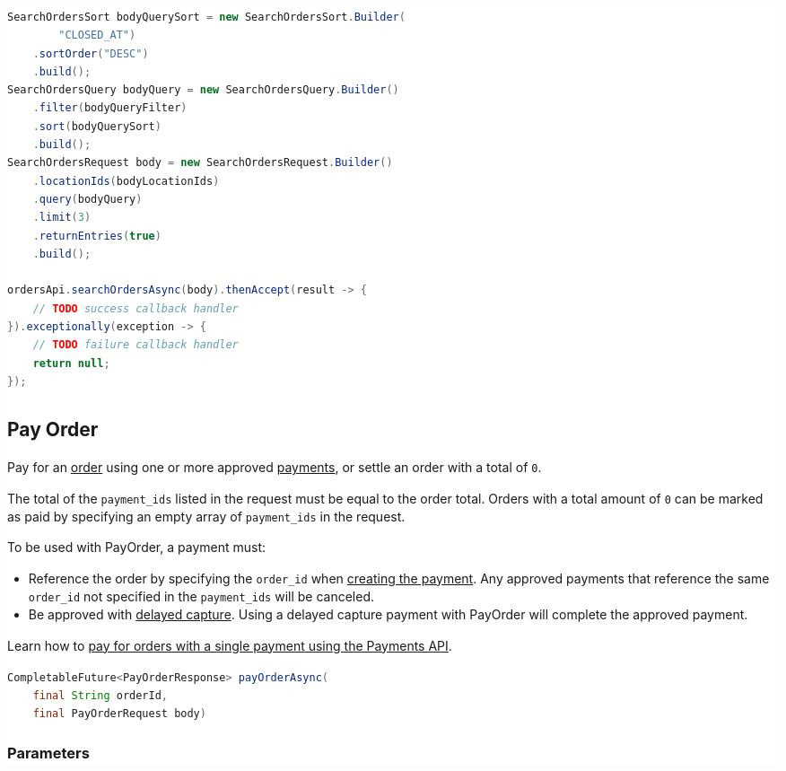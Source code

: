 ```java
SearchOrdersSort bodyQuerySort = new SearchOrdersSort.Builder(
        "CLOSED_AT")
    .sortOrder("DESC")
    .build();
SearchOrdersQuery bodyQuery = new SearchOrdersQuery.Builder()
    .filter(bodyQueryFilter)
    .sort(bodyQuerySort)
    .build();
SearchOrdersRequest body = new SearchOrdersRequest.Builder()
    .locationIds(bodyLocationIds)
    .query(bodyQuery)
    .limit(3)
    .returnEntries(true)
    .build();

ordersApi.searchOrdersAsync(body).thenAccept(result -> {
    // TODO success callback handler
}).exceptionally(exception -> {
    // TODO failure callback handler
    return null;
});
```

## Pay Order

Pay for an [order](#type-order) using one or more approved [payments](#type-payment),
or settle an order with a total of `0`.

The total of the `payment_ids` listed in the request must be equal to the order
total. Orders with a total amount of `0` can be marked as paid by specifying an empty
array of `payment_ids` in the request.

To be used with PayOrder, a payment must:

- Reference the order by specifying the `order_id` when [creating the payment](#endpoint-payments-createpayment).
Any approved payments that reference the same `order_id` not specified in the
`payment_ids` will be canceled.
- Be approved with [delayed capture](https://developer.squareup.com/docs/payments-api/take-payments#delayed-capture).
Using a delayed capture payment with PayOrder will complete the approved payment.

Learn how to [pay for orders with a single payment using the Payments API](https://developer.squareup.com/docs/orders-api/pay-for-orders).

```java
CompletableFuture<PayOrderResponse> payOrderAsync(
    final String orderId,
    final PayOrderRequest body)
```

### Parameters
